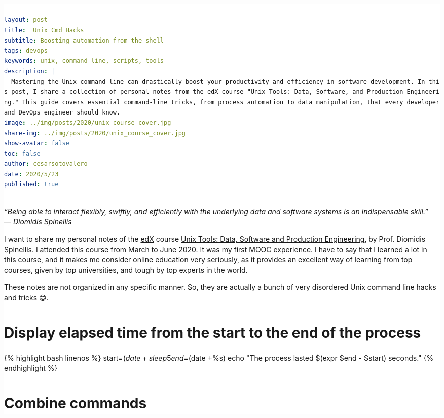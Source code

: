 ```yaml
---
layout: post
title:  Unix Cmd Hacks
subtitle: Boosting automation from the shell
tags: devops
keywords: unix, command line, scripts, tools
description: |
  Mastering the Unix command line can drastically boost your productivity and efficiency in software development. In this post, I share a collection of personal notes from the edX course "Unix Tools: Data, Software, and Production Engineering." This guide covers essential command-line tricks, from process automation to data manipulation, that every developer and DevOps engineer should know.
image: ../img/posts/2020/unix_course_cover.jpg
share-img: ../img/posts/2020/unix_course_cover.jpg
show-avatar: false
toc: false
author: cesarsotovalero
date: 2020/5/23
published: true
---
```


<aside class="quote">
    <em>“Being able to interact flexibly, swiftly, and efficiently with the underlying data and software systems is an indispensable skill.”</em>
    <cite><br> ― <a href="https://en.wikipedia.org/wiki/Diomidis_Spinellis">Diomidis Spinellis</a></cite>
</aside>

I want to share my personal notes of the [edX](https://www.edx.org/) course [Unix Tools: Data, Software and Production Engineering](https://www.edx.org/course/unix-tools-data-software-and-production-engineering), by Prof. Diomidis Spinellis. I attended this course from March to June 2020. It was my first MOOC experience. I have to say that I learned a lot in this course, and it makes me consider online education very seriously, as it provides an excellent way of learning from top courses, given by top universities, and tough by top experts in the world.

These notes are not organized in any specific manner.
So, they are actually a bunch of very disordered Unix command line hacks and tricks :grin:.

# Display elapsed time from the start to the end of the process

{% highlight bash linenos %}
start=$(date +%s)
sleep 5
end=$(date +%s)
echo "The process lasted $(expr $end - $start) seconds."
{% endhighlight %}

# Combine commands
